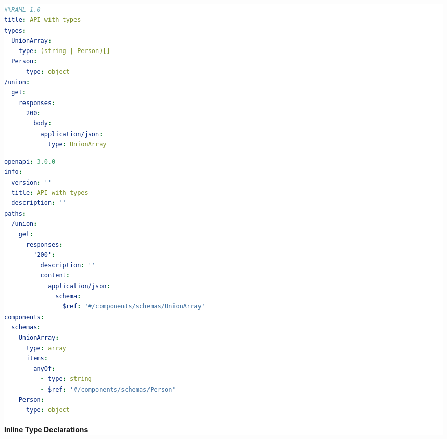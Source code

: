 ```yml
#%RAML 1.0
title: API with types
types:
  UnionArray:
    type: (string | Person)[]
  Person:
      type: object
/union:
  get:
    responses:
      200:
        body:
          application/json:
            type: UnionArray
```

  </td>
  <td>

```yml
openapi: 3.0.0
info:
  version: ''
  title: API with types
  description: ''
paths:
  /union:
    get:
      responses:
        '200':
          description: ''
          content:
            application/json:
              schema:
                $ref: '#/components/schemas/UnionArray'
components:
  schemas:
    UnionArray:
      type: array
      items:
        anyOf:
          - type: string
          - $ref: '#/components/schemas/Person'
    Person:
      type: object
```

  </td>
</tr>
</table>

<a name="inline_declarations"></a>
#### Inline Type Declarations
